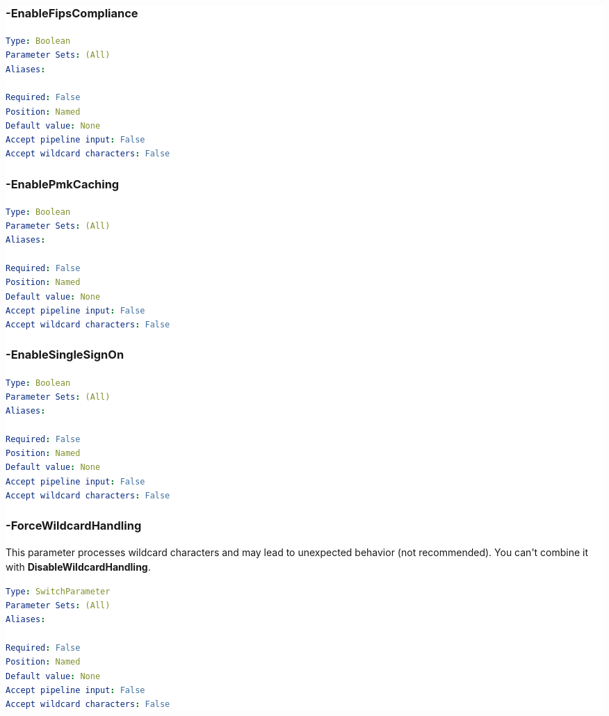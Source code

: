 ### -EnableFipsCompliance
```yaml
Type: Boolean
Parameter Sets: (All)
Aliases:

Required: False
Position: Named
Default value: None
Accept pipeline input: False
Accept wildcard characters: False
```

### -EnablePmkCaching
```yaml
Type: Boolean
Parameter Sets: (All)
Aliases:

Required: False
Position: Named
Default value: None
Accept pipeline input: False
Accept wildcard characters: False
```

### -EnableSingleSignOn
```yaml
Type: Boolean
Parameter Sets: (All)
Aliases:

Required: False
Position: Named
Default value: None
Accept pipeline input: False
Accept wildcard characters: False
```

### -ForceWildcardHandling

This parameter processes wildcard characters and may lead to unexpected behavior (not recommended). You can't combine it with **DisableWildcardHandling**.

```yaml
Type: SwitchParameter
Parameter Sets: (All)
Aliases:

Required: False
Position: Named
Default value: None
Accept pipeline input: False
Accept wildcard characters: False
```
